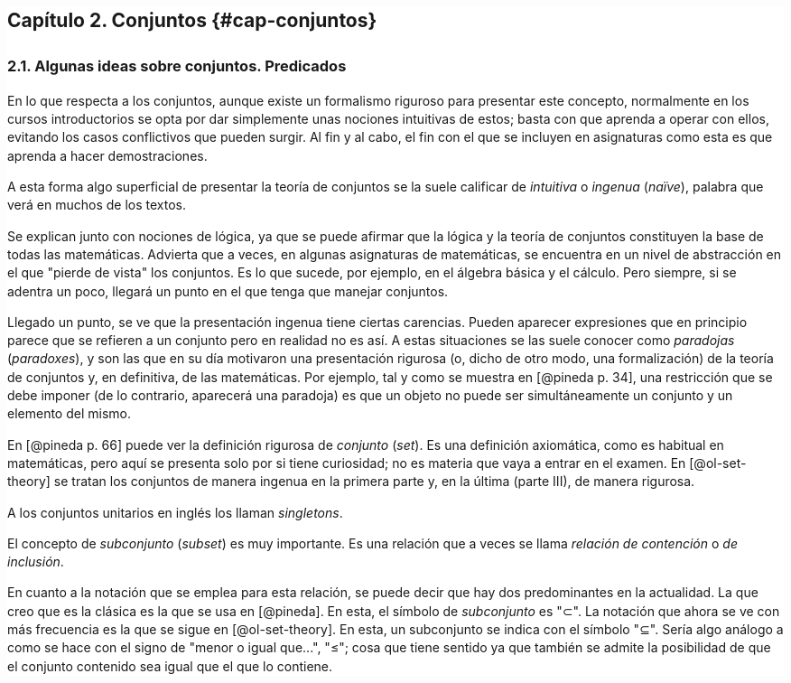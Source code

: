 


## Capítulo 2. Conjuntos {#cap-conjuntos}



### 2.1. Algunas ideas sobre conjuntos. Predicados

En lo que respecta a los conjuntos, aunque existe un formalismo riguroso
para presentar este concepto, normalmente en los cursos introductorios se
opta por dar simplemente unas nociones intuitivas de estos; basta con que
aprenda a operar con ellos, evitando los casos conflictivos que pueden
surgir. Al fin y al cabo, el fin con el que se incluyen en asignaturas como
esta es que aprenda a hacer demostraciones.

A esta forma algo superficial de presentar la teoría de conjuntos se la
suele calificar de _intuitiva_ o _ingenua_ (_naïve_), palabra que verá en
muchos de los textos.

Se explican junto con nociones de lógica, ya que se puede afirmar que la
lógica y la teoría de conjuntos constituyen la base de todas las
matemáticas. Advierta que a veces, en algunas asignaturas de matemáticas, se
encuentra en un nivel de abstracción en el que "pierde de vista" los
conjuntos. Es lo que sucede, por ejemplo, en el álgebra básica y el cálculo.
Pero siempre, si se adentra un poco, llegará un punto en el que tenga que
manejar conjuntos.

Llegado un punto, se ve que la presentación ingenua tiene ciertas carencias.
Pueden aparecer expresiones que en principio parece que se refieren a un
conjunto pero en realidad no es así. A estas situaciones se las suele
conocer como _paradojas_ (_paradoxes_), y son las que en su día motivaron
una presentación rigurosa (o, dicho de otro modo, una formalización) de la
teoría de conjuntos y, en definitiva, de las matemáticas. Por ejemplo, tal y
como se muestra en [@pineda p. 34], una restricción que se debe imponer (de
lo contrario, aparecerá una paradoja) es que un objeto no puede ser
simultáneamente un conjunto y un elemento del mismo.

En [@pineda p. 66] puede ver la definición rigurosa de _conjunto_ (_set_).
Es una definición axiomática, como es habitual en matemáticas, pero aquí se
presenta solo por si tiene curiosidad; no es materia que vaya a entrar en el
examen. En [@ol-set-theory] se tratan los conjuntos de manera ingenua en la
primera parte y, en la última (parte III), de manera rigurosa.

A los conjuntos unitarios en inglés los llaman _singletons_.

El concepto de _subconjunto_ (_subset_) es muy importante. Es una relación
que a veces se llama _relación de contención_ o _de inclusión_.

En cuanto a la notación que se emplea para esta relación, se puede decir que
hay dos predominantes en la actualidad. La que creo que es la clásica es la
que se usa en [@pineda]. En esta, el símbolo de _subconjunto_ es
"$\mathbin{\subset}$". La notación que ahora se ve con más frecuencia es la
que se sigue en [@ol-set-theory]. En esta, un subconjunto se indica con el
símbolo "$\mathbin{\subseteq}$". Sería algo análogo a como se hace con el
signo de "menor o igual que...", "$\mathbin{\leq}$"; cosa que tiene sentido
ya que también se admite la posibilidad de que el conjunto contenido sea
igual que el que lo contiene.


[^sinecdoque]: En la lingüística creo que a esta figura se la conoce como
[^unico-primo-par]: Por cierto, esa expresión es falsa ya que el $2$ es un
[^def-funcion-completa]: Tampoco llega a ser esta una definición completa;